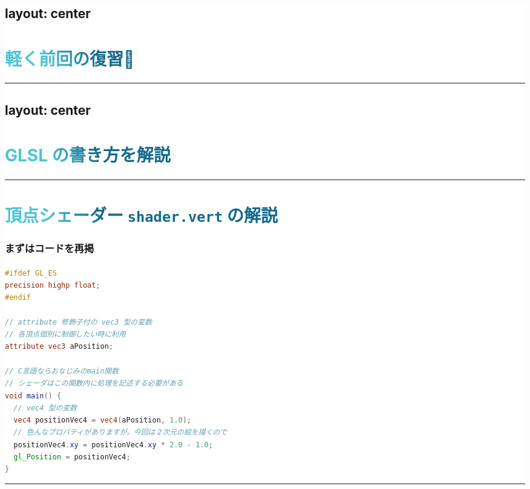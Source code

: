 layout: center
---

# 軽く前回の復習📝

---
layout: center
---

# GLSL の書き方を解説

<style>
h1 {
  background-color: #2B90B6;
  background-image: linear-gradient(45deg, #4EC5D4 10%, #146b8c 20%);
  background-size: 100%;
  -webkit-background-clip: text;
  -moz-background-clip: text;
  -webkit-text-fill-color: transparent;
  -moz-text-fill-color: transparent;
}
</style>

---

# 頂点シェーダー `shader.vert` の解説

### まずはコードを再掲

```glsl
#ifdef GL_ES
precision highp float;
#endif

// attribute 修飾子付の vec3 型の変数
// 各頂点個別に制御したい時に利用
attribute vec3 aPosition;

// C言語ならおなじみのmain関数
// シェーダはこの関数内に処理を記述する必要がある
void main() {
  // vec4 型の変数
  vec4 positionVec4 = vec4(aPosition, 1.0);
  // 色んなプロパティがありますが，今回は２次元の絵を描くので
  positionVec4.xy = positionVec4.xy * 2.0 - 1.0;
  gl_Position = positionVec4;
}
```

---